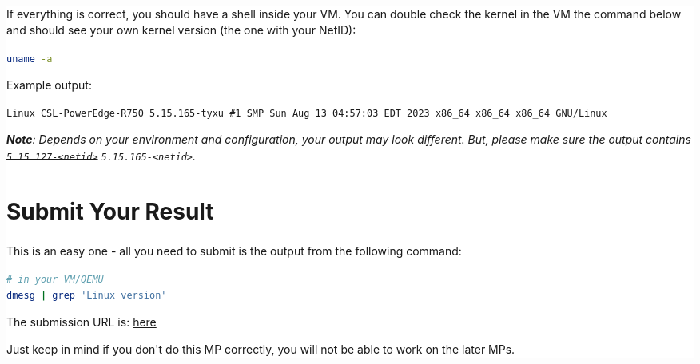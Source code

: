If everything is correct, you should have a shell inside your VM. You can
double check the kernel in the VM the command below and should see your own
kernel version (the one with your NetID):

```bash
uname -a
```

Example output:

```console
Linux CSL-PowerEdge-R750 5.15.165-tyxu #1 SMP Sun Aug 13 04:57:03 EDT 2023 x86_64 x86_64 x86_64 GNU/Linux
```

_**Note**: Depends on your environment and configuration, your output may
look different.  But, please make sure the output contains
<s>`5.15.127-<netid>`</s> `5.15.165-<netid>`._

# Submit Your Result

This is an easy one - all you need to submit is the output from the
following command:

```bash
# in your VM/QEMU
dmesg | grep 'Linux version'
```

The submission URL is: [here](https://docs.google.com/forms/d/e/1FAIpQLScuT_GT60L2MFJqEoC-MmSU-EBIbWzJyACcDsKTs8f4Bd265A/viewform?usp=pp_url)

Just keep in mind if you don't do this MP correctly, you will not be able
to work on the later MPs.
